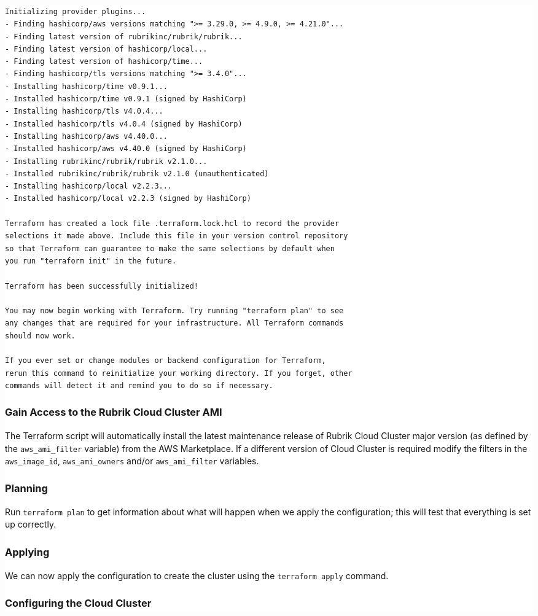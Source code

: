 ```log
Initializing provider plugins...
- Finding hashicorp/aws versions matching ">= 3.29.0, >= 4.9.0, >= 4.21.0"...
- Finding latest version of rubrikinc/rubrik/rubrik...
- Finding latest version of hashicorp/local...
- Finding latest version of hashicorp/time...
- Finding hashicorp/tls versions matching ">= 3.4.0"...
- Installing hashicorp/time v0.9.1...
- Installed hashicorp/time v0.9.1 (signed by HashiCorp)
- Installing hashicorp/tls v4.0.4...
- Installed hashicorp/tls v4.0.4 (signed by HashiCorp)
- Installing hashicorp/aws v4.40.0...
- Installed hashicorp/aws v4.40.0 (signed by HashiCorp)
- Installing rubrikinc/rubrik/rubrik v2.1.0...
- Installed rubrikinc/rubrik/rubrik v2.1.0 (unauthenticated)
- Installing hashicorp/local v2.2.3...
- Installed hashicorp/local v2.2.3 (signed by HashiCorp)

Terraform has created a lock file .terraform.lock.hcl to record the provider
selections it made above. Include this file in your version control repository
so that Terraform can guarantee to make the same selections by default when
you run "terraform init" in the future.

Terraform has been successfully initialized!

You may now begin working with Terraform. Try running "terraform plan" to see
any changes that are required for your infrastructure. All Terraform commands
should now work.

If you ever set or change modules or backend configuration for Terraform,
rerun this command to reinitialize your working directory. If you forget, other
commands will detect it and remind you to do so if necessary.
```

### Gain Access to the Rubrik Cloud Cluster AMI

The Terraform script will automatically install the latest maintenance release of Rubrik Cloud Cluster major version (as defined by the `aws_ami_filter` variable) from the AWS Marketplace. If a different version of Cloud Cluster is required modify the filters in the `aws_image_id`, `aws_ami_owners` and/or `aws_ami_filter` variables.

### Planning

Run `terraform plan` to get information about what will happen when we apply the configuration; this will test that everything is set up correctly.

### Applying

We can now apply the configuration to create the cluster using the `terraform apply` command.

### Configuring the Cloud Cluster
